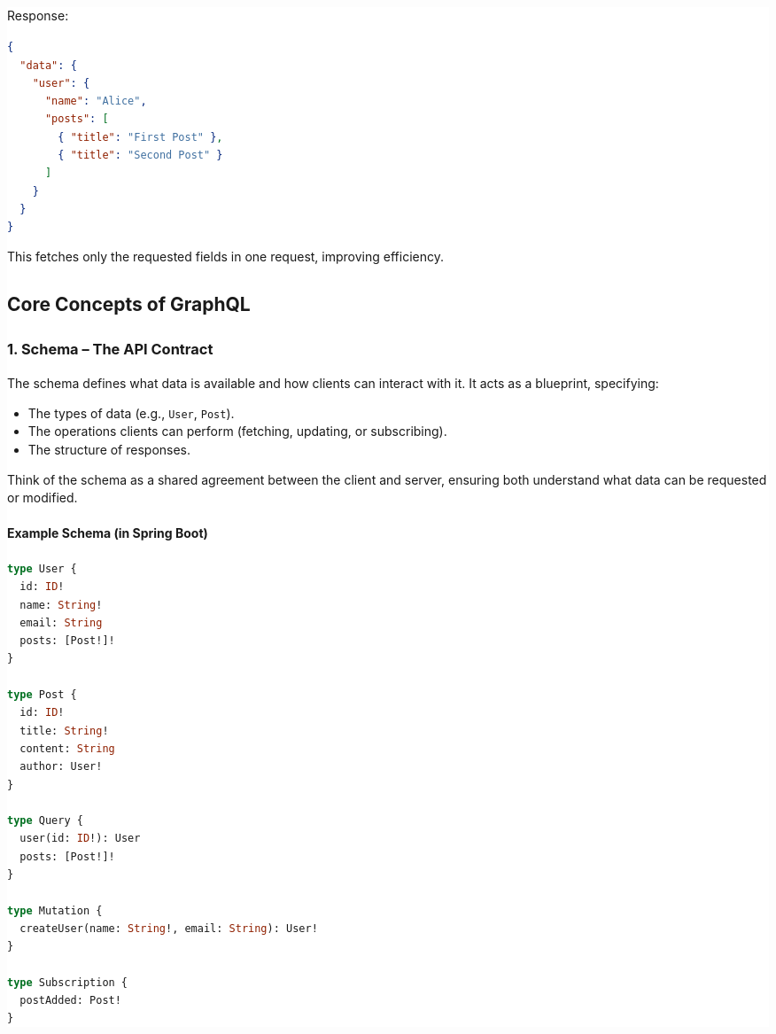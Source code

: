 Response:
```json
{
  "data": {
    "user": {
      "name": "Alice",
      "posts": [
        { "title": "First Post" },
        { "title": "Second Post" }
      ]
    }
  }
}
```

This fetches only the requested fields in one request, improving efficiency.

## Core Concepts of GraphQL

### 1. Schema – The API Contract

The schema defines what data is available and how clients can interact with it. It acts as a blueprint, specifying:

- The types of data (e.g., `User`, `Post`).
- The operations clients can perform (fetching, updating, or subscribing).
- The structure of responses.

Think of the schema as a shared agreement between the client and server, ensuring both understand what data can be requested or modified.

#### Example Schema (in Spring Boot)

```graphql
type User {
  id: ID!
  name: String!
  email: String
  posts: [Post!]!
}

type Post {
  id: ID!
  title: String!
  content: String
  author: User!
}

type Query {
  user(id: ID!): User
  posts: [Post!]!
}

type Mutation {
  createUser(name: String!, email: String): User!
}

type Subscription {
  postAdded: Post!
}
```
